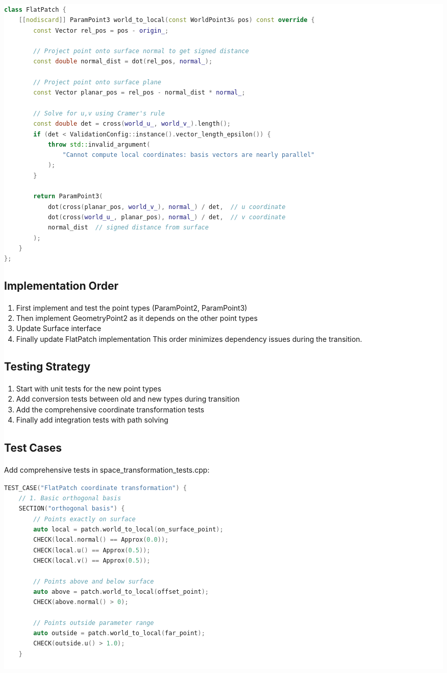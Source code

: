 ```cpp
class FlatPatch {
    [[nodiscard]] ParamPoint3 world_to_local(const WorldPoint3& pos) const override {
        const Vector rel_pos = pos - origin_;
        
        // Project point onto surface normal to get signed distance
        const double normal_dist = dot(rel_pos, normal_);
        
        // Project point onto surface plane
        const Vector planar_pos = rel_pos - normal_dist * normal_;
        
        // Solve for u,v using Cramer's rule
        const double det = cross(world_u_, world_v_).length();
        if (det < ValidationConfig::instance().vector_length_epsilon()) {
            throw std::invalid_argument(
                "Cannot compute local coordinates: basis vectors are nearly parallel"
            );
        }
        
        return ParamPoint3(
            dot(cross(planar_pos, world_v_), normal_) / det,  // u coordinate
            dot(cross(world_u_, planar_pos), normal_) / det,  // v coordinate
            normal_dist  // signed distance from surface
        );
    }
};
```

## Implementation Order
1. First implement and test the point types (ParamPoint2, ParamPoint3)
2. Then implement GeometryPoint2 as it depends on the other point types
3. Update Surface interface
4. Finally update FlatPatch implementation
This order minimizes dependency issues during the transition.

## Testing Strategy
1. Start with unit tests for the new point types
2. Add conversion tests between old and new types during transition
3. Add the comprehensive coordinate transformation tests
4. Finally add integration tests with path solving

## Test Cases
Add comprehensive tests in space_transformation_tests.cpp:

```cpp
TEST_CASE("FlatPatch coordinate transformation") {
    // 1. Basic orthogonal basis
    SECTION("orthogonal basis") {
        // Points exactly on surface
        auto local = patch.world_to_local(on_surface_point);
        CHECK(local.normal() == Approx(0.0));
        CHECK(local.u() == Approx(0.5));
        CHECK(local.v() == Approx(0.5));
        
        // Points above and below surface
        auto above = patch.world_to_local(offset_point);
        CHECK(above.normal() > 0);
        
        // Points outside parameter range
        auto outside = patch.world_to_local(far_point);
        CHECK(outside.u() > 1.0);
    }
    
```